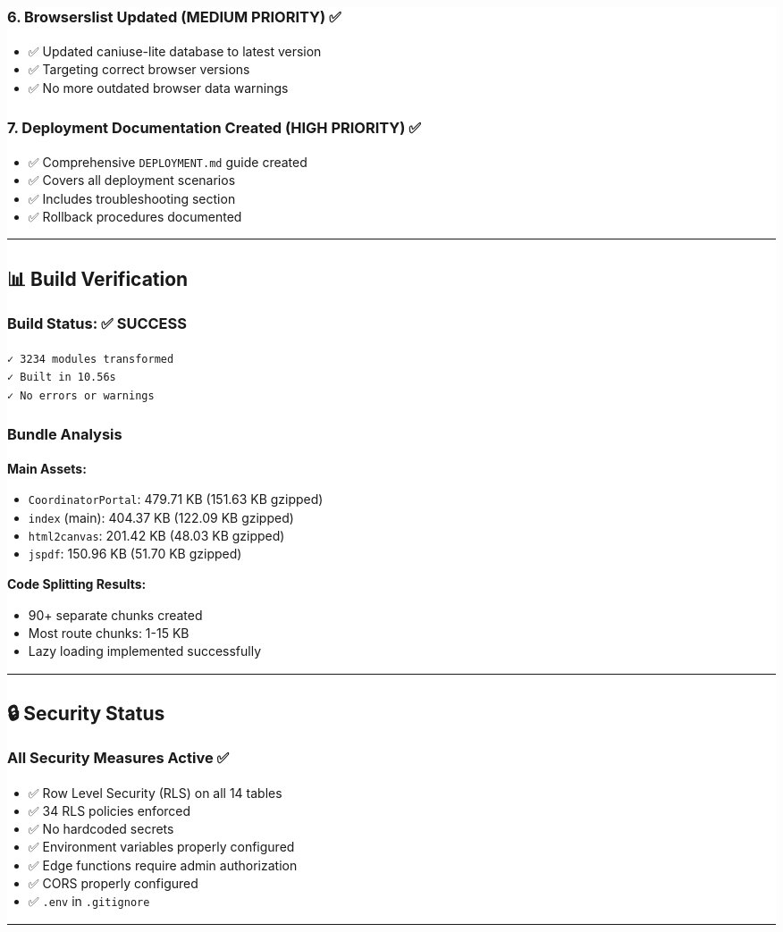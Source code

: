 ### 6. **Browserslist Updated** (MEDIUM PRIORITY) ✅
- ✅ Updated caniuse-lite database to latest version
- ✅ Targeting correct browser versions
- ✅ No more outdated browser data warnings

### 7. **Deployment Documentation Created** (HIGH PRIORITY) ✅
- ✅ Comprehensive `DEPLOYMENT.md` guide created
- ✅ Covers all deployment scenarios
- ✅ Includes troubleshooting section
- ✅ Rollback procedures documented

---

## 📊 Build Verification

### Build Status: ✅ **SUCCESS**

```
✓ 3234 modules transformed
✓ Built in 10.56s
✓ No errors or warnings
```

### Bundle Analysis

**Main Assets:**
- `CoordinatorPortal`: 479.71 KB (151.63 KB gzipped)
- `index` (main): 404.37 KB (122.09 KB gzipped)
- `html2canvas`: 201.42 KB (48.03 KB gzipped)
- `jspdf`: 150.96 KB (51.70 KB gzipped)

**Code Splitting Results:**
- 90+ separate chunks created
- Most route chunks: 1-15 KB
- Lazy loading implemented successfully

---

## 🔒 Security Status

### All Security Measures Active ✅

- ✅ Row Level Security (RLS) on all 14 tables
- ✅ 34 RLS policies enforced
- ✅ No hardcoded secrets
- ✅ Environment variables properly configured
- ✅ Edge functions require admin authorization
- ✅ CORS properly configured
- ✅ `.env` in `.gitignore`

---